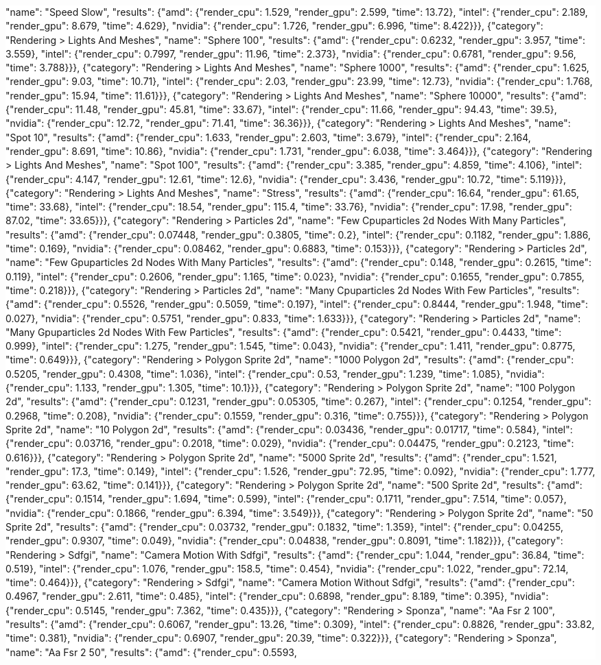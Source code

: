 "name": "Speed Slow", "results": {"amd": {"render_cpu": 1.529, "render_gpu": 2.599, "time": 13.72}, "intel": {"render_cpu": 2.189, "render_gpu": 8.679, "time": 4.629}, "nvidia": {"render_cpu": 1.726, "render_gpu": 6.996, "time": 8.422}}}, {"category": "Rendering > Lights And Meshes", "name": "Sphere 100", "results": {"amd": {"render_cpu": 0.6232, "render_gpu": 3.957, "time": 3.559}, "intel": {"render_cpu": 0.7997, "render_gpu": 11.96, "time": 2.373}, "nvidia": {"render_cpu": 0.6781, "render_gpu": 9.56, "time": 3.788}}}, {"category": "Rendering > Lights And Meshes", "name": "Sphere 1000", "results": {"amd": {"render_cpu": 1.625, "render_gpu": 9.03, "time": 10.71}, "intel": {"render_cpu": 2.03, "render_gpu": 23.99, "time": 12.73}, "nvidia": {"render_cpu": 1.768, "render_gpu": 15.94, "time": 11.61}}}, {"category": "Rendering > Lights And Meshes", "name": "Sphere 10000", "results": {"amd": {"render_cpu": 11.48, "render_gpu": 45.81, "time": 33.67}, "intel": {"render_cpu": 11.66, "render_gpu": 94.43, "time": 39.5}, "nvidia": {"render_cpu": 12.72, "render_gpu": 71.41, "time": 36.36}}}, {"category": "Rendering > Lights And Meshes", "name": "Spot 10", "results": {"amd": {"render_cpu": 1.633, "render_gpu": 2.603, "time": 3.679}, "intel": {"render_cpu": 2.164, "render_gpu": 8.691, "time": 10.86}, "nvidia": {"render_cpu": 1.731, "render_gpu": 6.038, "time": 3.464}}}, {"category": "Rendering > Lights And Meshes", "name": "Spot 100", "results": {"amd": {"render_cpu": 3.385, "render_gpu": 4.859, "time": 4.106}, "intel": {"render_cpu": 4.147, "render_gpu": 12.61, "time": 12.6}, "nvidia": {"render_cpu": 3.436, "render_gpu": 10.72, "time": 5.119}}}, {"category": "Rendering > Lights And Meshes", "name": "Stress", "results": {"amd": {"render_cpu": 16.64, "render_gpu": 61.65, "time": 33.68}, "intel": {"render_cpu": 18.54, "render_gpu": 115.4, "time": 33.76}, "nvidia": {"render_cpu": 17.98, "render_gpu": 87.02, "time": 33.65}}}, {"category": "Rendering > Particles 2d", "name": "Few Cpuparticles 2d Nodes With Many Particles", "results": {"amd": {"render_cpu": 0.07448, "render_gpu": 0.3805, "time": 0.2}, "intel": {"render_cpu": 0.1182, "render_gpu": 1.886, "time": 0.169}, "nvidia": {"render_cpu": 0.08462, "render_gpu": 0.6883, "time": 0.153}}}, {"category": "Rendering > Particles 2d", "name": "Few Gpuparticles 2d Nodes With Many Particles", "results": {"amd": {"render_cpu": 0.148, "render_gpu": 0.2615, "time": 0.119}, "intel": {"render_cpu": 0.2606, "render_gpu": 1.165, "time": 0.023}, "nvidia": {"render_cpu": 0.1655, "render_gpu": 0.7855, "time": 0.218}}}, {"category": "Rendering > Particles 2d", "name": "Many Cpuparticles 2d Nodes With Few Particles", "results": {"amd": {"render_cpu": 0.5526, "render_gpu": 0.5059, "time": 0.197}, "intel": {"render_cpu": 0.8444, "render_gpu": 1.948, "time": 0.027}, "nvidia": {"render_cpu": 0.5751, "render_gpu": 0.833, "time": 1.633}}}, {"category": "Rendering > Particles 2d", "name": "Many Gpuparticles 2d Nodes With Few Particles", "results": {"amd": {"render_cpu": 0.5421, "render_gpu": 0.4433, "time": 0.999}, "intel": {"render_cpu": 1.275, "render_gpu": 1.545, "time": 0.043}, "nvidia": {"render_cpu": 1.411, "render_gpu": 0.8775, "time": 0.649}}}, {"category": "Rendering > Polygon Sprite 2d", "name": "1000 Polygon 2d", "results": {"amd": {"render_cpu": 0.5205, "render_gpu": 0.4308, "time": 1.036}, "intel": {"render_cpu": 0.53, "render_gpu": 1.239, "time": 1.085}, "nvidia": {"render_cpu": 1.133, "render_gpu": 1.305, "time": 10.1}}}, {"category": "Rendering > Polygon Sprite 2d", "name": "100 Polygon 2d", "results": {"amd": {"render_cpu": 0.1231, "render_gpu": 0.05305, "time": 0.267}, "intel": {"render_cpu": 0.1254, "render_gpu": 0.2968, "time": 0.208}, "nvidia": {"render_cpu": 0.1559, "render_gpu": 0.316, "time": 0.755}}}, {"category": "Rendering > Polygon Sprite 2d", "name": "10 Polygon 2d", "results": {"amd": {"render_cpu": 0.03436, "render_gpu": 0.01717, "time": 0.584}, "intel": {"render_cpu": 0.03716, "render_gpu": 0.2018, "time": 0.029}, "nvidia": {"render_cpu": 0.04475, "render_gpu": 0.2123, "time": 0.616}}}, {"category": "Rendering > Polygon Sprite 2d", "name": "5000 Sprite 2d", "results": {"amd": {"render_cpu": 1.521, "render_gpu": 17.3, "time": 0.149}, "intel": {"render_cpu": 1.526, "render_gpu": 72.95, "time": 0.092}, "nvidia": {"render_cpu": 1.777, "render_gpu": 63.62, "time": 0.141}}}, {"category": "Rendering > Polygon Sprite 2d", "name": "500 Sprite 2d", "results": {"amd": {"render_cpu": 0.1514, "render_gpu": 1.694, "time": 0.599}, "intel": {"render_cpu": 0.1711, "render_gpu": 7.514, "time": 0.057}, "nvidia": {"render_cpu": 0.1866, "render_gpu": 6.394, "time": 3.549}}}, {"category": "Rendering > Polygon Sprite 2d", "name": "50 Sprite 2d", "results": {"amd": {"render_cpu": 0.03732, "render_gpu": 0.1832, "time": 1.359}, "intel": {"render_cpu": 0.04255, "render_gpu": 0.9307, "time": 0.049}, "nvidia": {"render_cpu": 0.04838, "render_gpu": 0.8091, "time": 1.182}}}, {"category": "Rendering > Sdfgi", "name": "Camera Motion With Sdfgi", "results": {"amd": {"render_cpu": 1.044, "render_gpu": 36.84, "time": 0.519}, "intel": {"render_cpu": 1.076, "render_gpu": 158.5, "time": 0.454}, "nvidia": {"render_cpu": 1.022, "render_gpu": 72.14, "time": 0.464}}}, {"category": "Rendering > Sdfgi", "name": "Camera Motion Without Sdfgi", "results": {"amd": {"render_cpu": 0.4967, "render_gpu": 2.611, "time": 0.485}, "intel": {"render_cpu": 0.6898, "render_gpu": 8.189, "time": 0.395}, "nvidia": {"render_cpu": 0.5145, "render_gpu": 7.362, "time": 0.435}}}, {"category": "Rendering > Sponza", "name": "Aa Fsr 2 100", "results": {"amd": {"render_cpu": 0.6067, "render_gpu": 13.26, "time": 0.309}, "intel": {"render_cpu": 0.8826, "render_gpu": 33.82, "time": 0.381}, "nvidia": {"render_cpu": 0.6907, "render_gpu": 20.39, "time": 0.322}}}, {"category": "Rendering > Sponza", "name": "Aa Fsr 2 50", "results": {"amd": {"render_cpu": 0.5593,